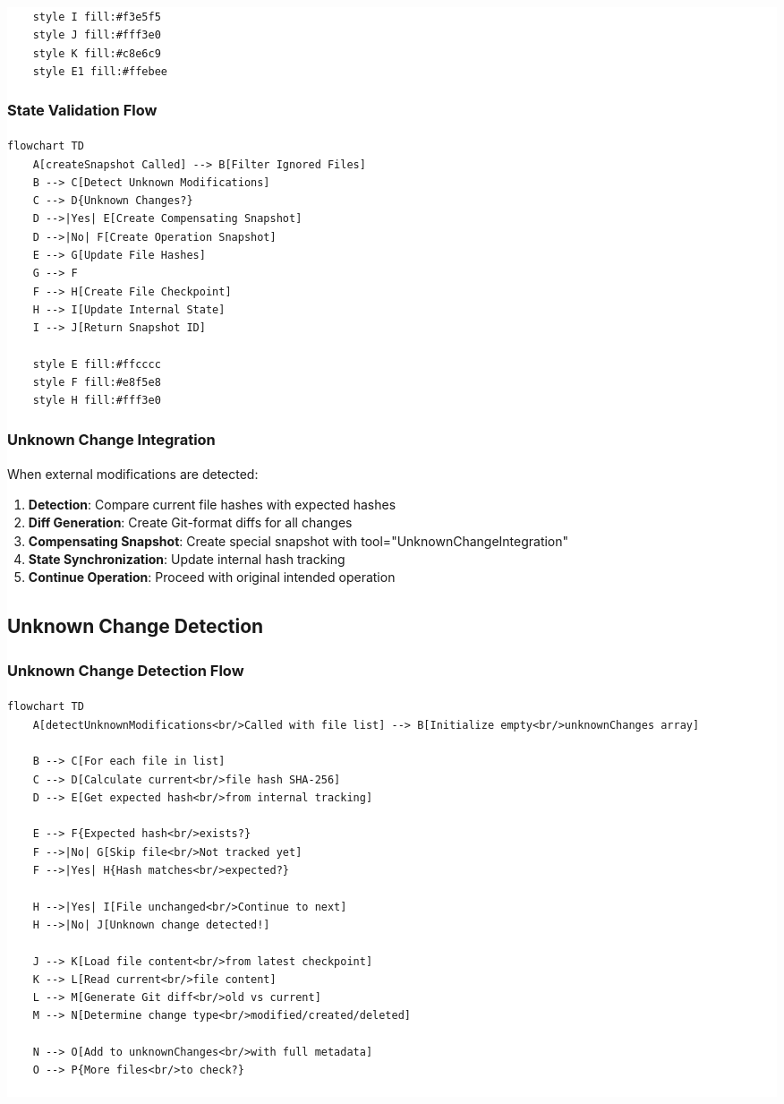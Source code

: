 ```mermaid
    style I fill:#f3e5f5
    style J fill:#fff3e0
    style K fill:#c8e6c9
    style E1 fill:#ffebee
```

### State Validation Flow

```mermaid
flowchart TD
    A[createSnapshot Called] --> B[Filter Ignored Files]
    B --> C[Detect Unknown Modifications]
    C --> D{Unknown Changes?}
    D -->|Yes| E[Create Compensating Snapshot]
    D -->|No| F[Create Operation Snapshot]
    E --> G[Update File Hashes]
    G --> F
    F --> H[Create File Checkpoint]
    H --> I[Update Internal State]
    I --> J[Return Snapshot ID]
    
    style E fill:#ffcccc
    style F fill:#e8f5e8
    style H fill:#fff3e0
```

### Unknown Change Integration

When external modifications are detected:

1. **Detection**: Compare current file hashes with expected hashes
2. **Diff Generation**: Create Git-format diffs for all changes
3. **Compensating Snapshot**: Create special snapshot with tool="UnknownChangeIntegration"
4. **State Synchronization**: Update internal hash tracking
5. **Continue Operation**: Proceed with original intended operation

## Unknown Change Detection

### Unknown Change Detection Flow

```mermaid
flowchart TD
    A[detectUnknownModifications<br/>Called with file list] --> B[Initialize empty<br/>unknownChanges array]
    
    B --> C[For each file in list]
    C --> D[Calculate current<br/>file hash SHA-256]
    D --> E[Get expected hash<br/>from internal tracking]
    
    E --> F{Expected hash<br/>exists?}
    F -->|No| G[Skip file<br/>Not tracked yet]
    F -->|Yes| H{Hash matches<br/>expected?}
    
    H -->|Yes| I[File unchanged<br/>Continue to next]
    H -->|No| J[Unknown change detected!]
    
    J --> K[Load file content<br/>from latest checkpoint]
    K --> L[Read current<br/>file content]
    L --> M[Generate Git diff<br/>old vs current]
    M --> N[Determine change type<br/>modified/created/deleted]
    
    N --> O[Add to unknownChanges<br/>with full metadata]
    O --> P{More files<br/>to check?}
    
```